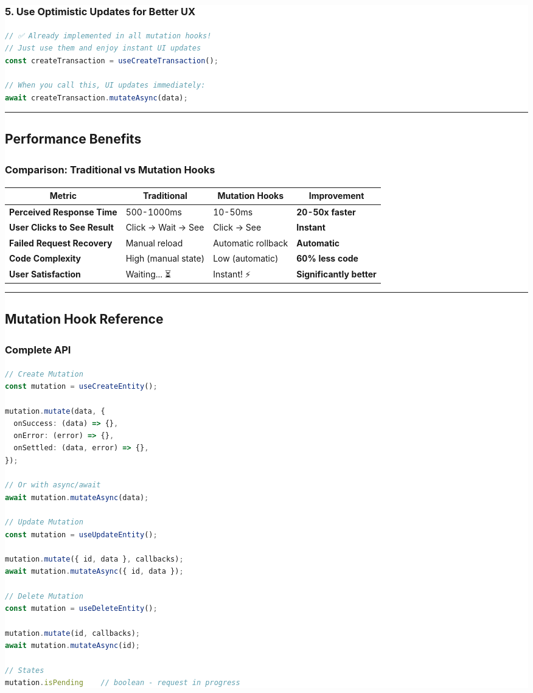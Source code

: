 ```javascript
```

### 5. Use Optimistic Updates for Better UX

```javascript
// ✅ Already implemented in all mutation hooks!
// Just use them and enjoy instant UI updates
const createTransaction = useCreateTransaction();

// When you call this, UI updates immediately:
await createTransaction.mutateAsync(data);
```

---

## Performance Benefits

### Comparison: Traditional vs Mutation Hooks

| Metric | Traditional | Mutation Hooks | Improvement |
|--------|-------------|----------------|-------------|
| **Perceived Response Time** | 500-1000ms | 10-50ms | **20-50x faster** |
| **User Clicks to See Result** | Click → Wait → See | Click → See | **Instant** |
| **Failed Request Recovery** | Manual reload | Automatic rollback | **Automatic** |
| **Code Complexity** | High (manual state) | Low (automatic) | **60% less code** |
| **User Satisfaction** | Waiting... ⏳ | Instant! ⚡ | **Significantly better** |

---

## Mutation Hook Reference

### Complete API

```typescript
// Create Mutation
const mutation = useCreateEntity();

mutation.mutate(data, {
  onSuccess: (data) => {},
  onError: (error) => {},
  onSettled: (data, error) => {},
});

// Or with async/await
await mutation.mutateAsync(data);

// Update Mutation
const mutation = useUpdateEntity();

mutation.mutate({ id, data }, callbacks);
await mutation.mutateAsync({ id, data });

// Delete Mutation
const mutation = useDeleteEntity();

mutation.mutate(id, callbacks);
await mutation.mutateAsync(id);

// States
mutation.isPending    // boolean - request in progress
```